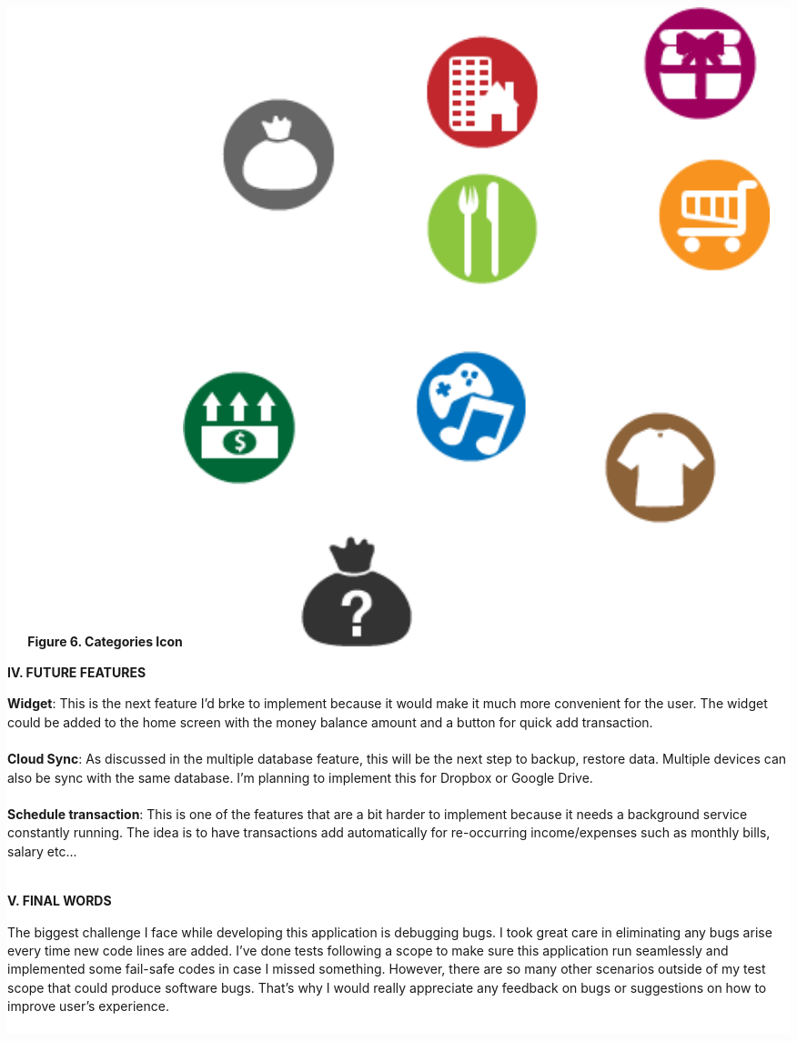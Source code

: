 <p align="center"><strong>Figure 6. Categories Icon</strong><img src="img\post\project\moneymaker\post_1\money_keeer_category_icons.png" style="width: 75%;"/></p>
<p><strong>IV. FUTURE FEATURES</strong><br/></p>
<p style="text-align: left;">
<strong>Widget</strong>: This is the next feature I&rsquo;d brke to implement because it would make it much more convenient for the user. The widget could be added to the home screen with the money balance amount and a button for quick add transaction.<br/><br/>
<strong>Cloud Sync</strong>: As discussed in the multiple database feature, this will be the next step to backup, restore data. Multiple devices can also be sync with the same database. I&rsquo;m planning to implement this for Dropbox or Google Drive.<br/><br/>
<strong>Schedule transaction</strong>: This is one of the features that are a bit harder to implement because it needs a background service constantly running. The idea is to have transactions add automatically for re-occurring income/expenses such as monthly bills, salary etc...<br/>
</p>
<p><br /><strong>V. FINAL WORDS</strong><br/></p>
<p style="text-align: left;">The biggest challenge I face while developing this application is debugging bugs. I took great care in eliminating any bugs arise every time new code lines are added. I&rsquo;ve done tests following a scope to make sure this application run seamlessly and implemented some fail-safe codes in case I missed something. However, there are so many other scenarios outside of my test scope that could produce software bugs. That&rsquo;s why I would really appreciate any feedback on bugs or suggestions on how to improve user&rsquo;s experience.<br /><br /></p>